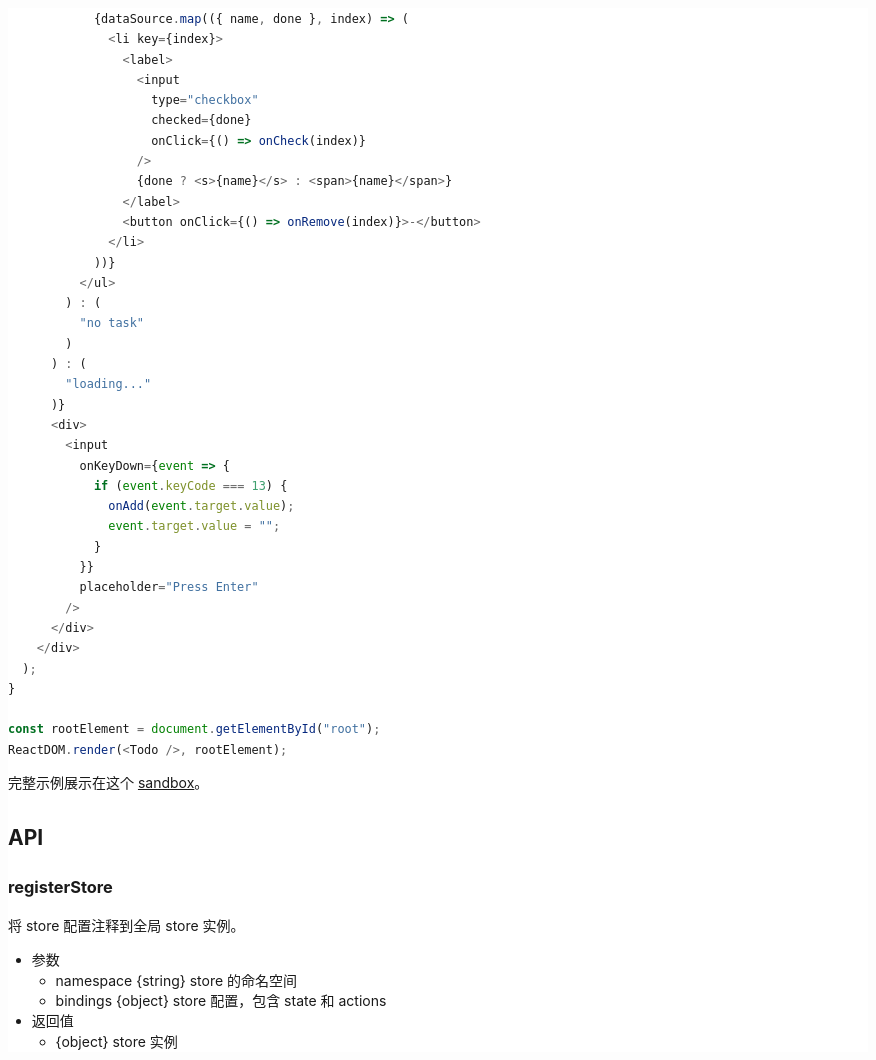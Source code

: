 ```javascript
            {dataSource.map(({ name, done }, index) => (
              <li key={index}>
                <label>
                  <input
                    type="checkbox"
                    checked={done}
                    onClick={() => onCheck(index)}
                  />
                  {done ? <s>{name}</s> : <span>{name}</span>}
                </label>
                <button onClick={() => onRemove(index)}>-</button>
              </li>
            ))}
          </ul>
        ) : (
          "no task"
        )
      ) : (
        "loading..."
      )}
      <div>
        <input
          onKeyDown={event => {
            if (event.keyCode === 13) {
              onAdd(event.target.value);
              event.target.value = "";
            }
          }}
          placeholder="Press Enter"
        />
      </div>
    </div>
  );
}

const rootElement = document.getElementById("root");
ReactDOM.render(<Todo />, rootElement);
```

完整示例展示在这个 [sandbox](https://codesandbox.io/s/icestore-hs9fe)。

## API

### registerStore

将 store 配置注释到全局 store 实例。

* 参数
  - namespace {string} store 的命名空间
  - bindings {object} store 配置，包含 state 和 actions
* 返回值
  - {object} store 实例
